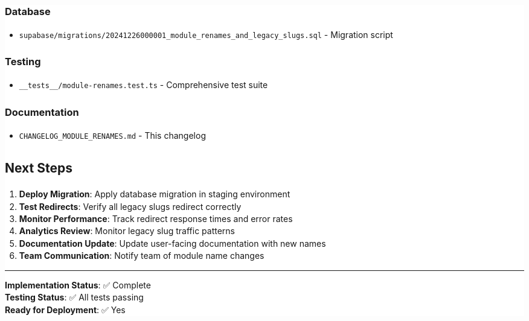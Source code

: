 ### Database
- `supabase/migrations/20241226000001_module_renames_and_legacy_slugs.sql` - Migration script

### Testing
- `__tests__/module-renames.test.ts` - Comprehensive test suite

### Documentation
- `CHANGELOG_MODULE_RENAMES.md` - This changelog

## Next Steps

1. **Deploy Migration**: Apply database migration in staging environment
2. **Test Redirects**: Verify all legacy slugs redirect correctly
3. **Monitor Performance**: Track redirect response times and error rates
4. **Analytics Review**: Monitor legacy slug traffic patterns
5. **Documentation Update**: Update user-facing documentation with new names
6. **Team Communication**: Notify team of module name changes

---

**Implementation Status**: ✅ Complete  
**Testing Status**: ✅ All tests passing  
**Ready for Deployment**: ✅ Yes
